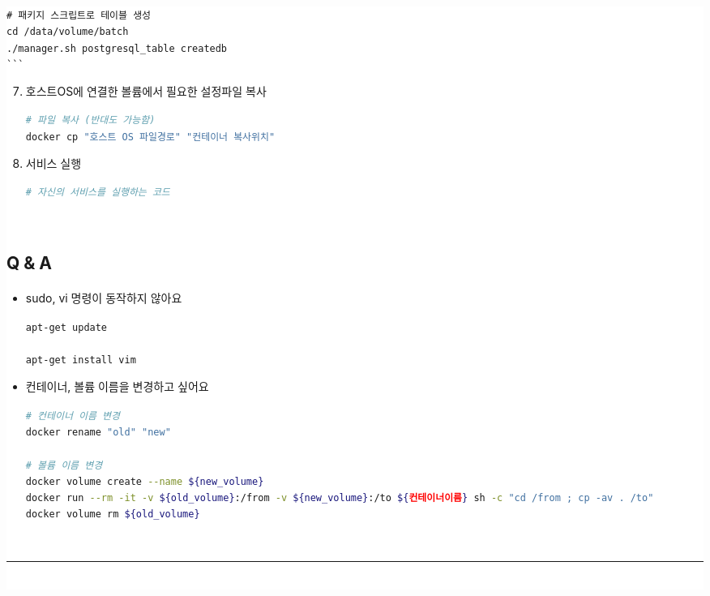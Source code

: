     # 패키지 스크립트로 테이블 생성
    cd /data/volume/batch
    ./manager.sh postgresql_table createdb
    ```
    
7. 호스트OS에 연결한 볼륨에서 필요한 설정파일 복사

    ```bash
    # 파일 복사 (반대도 가능함)
    docker cp "호스트 OS 파일경로" "컨테이너 복사위치"
    ```

8. 서비스 실행

    ```bash
    # 자신의 서비스를 실행하는 코드
    ```

<br>

## Q & A

- sudo, vi 명령이 동작하지 않아요
    
    ```bash
    apt-get update
    
    apt-get install vim
    ```
    
- 컨테이너, 볼륨 이름을 변경하고 싶어요
    
    ```bash
    # 컨테이너 이름 변경
    docker rename "old" "new"
    
    # 볼륨 이름 변경
    docker volume create --name ${new_volume}
    docker run --rm -it -v ${old_volume}:/from -v ${new_volume}:/to ${컨테이너이름} sh -c "cd /from ; cp -av . /to"
    docker volume rm ${old_volume}
    ```

<br>

---

<br>
